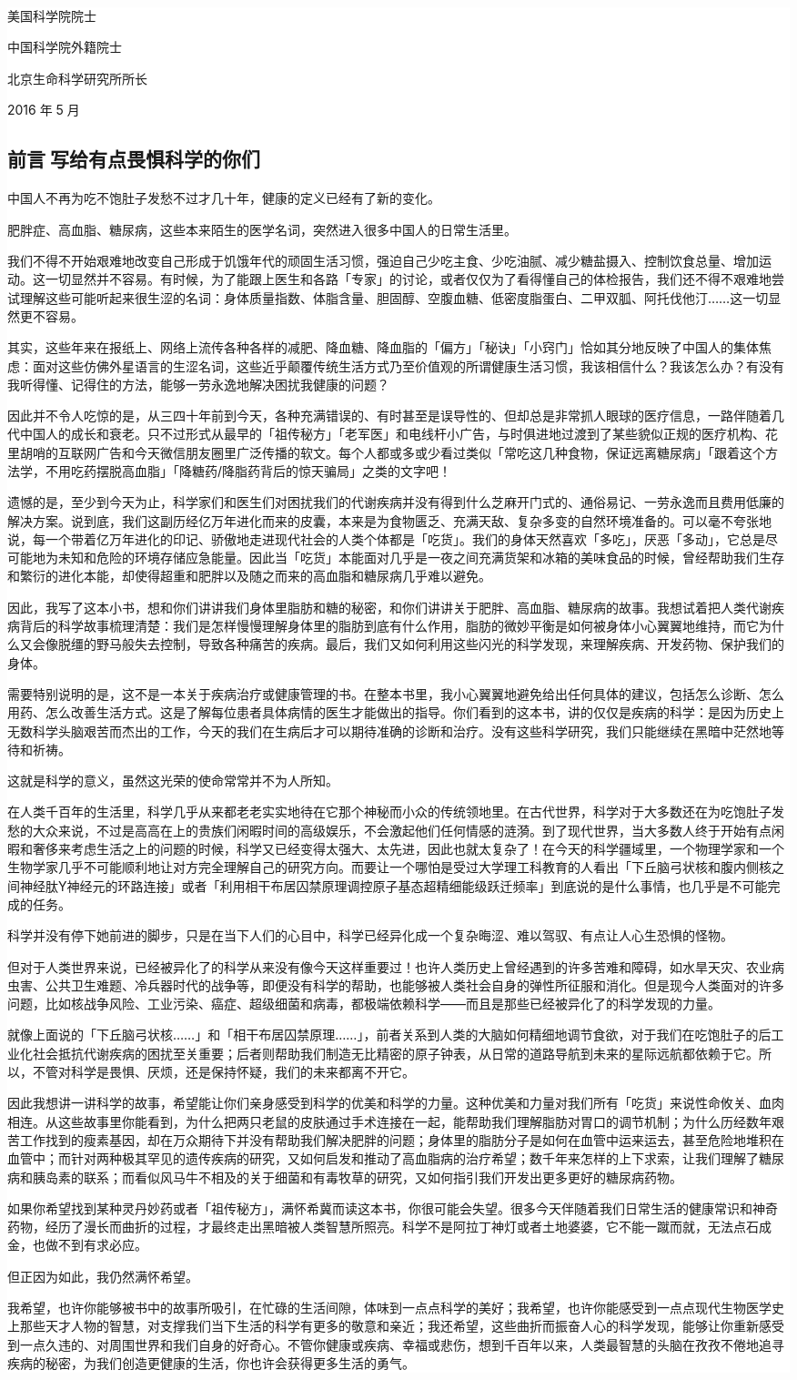美国科学院院士

中国科学院外籍院士

北京生命科学研究所所长

2016 年 5 月

## 前言 写给有点畏惧科学的你们

中国人不再为吃不饱肚子发愁不过才几十年，健康的定义已经有了新的变化。

肥胖症、高血脂、糖尿病，这些本来陌生的医学名词，突然进入很多中国人的日常生活里。

我们不得不开始艰难地改变自己形成于饥饿年代的顽固生活习惯，强迫自己少吃主食、少吃油腻、减少糖盐摄入、控制饮食总量、增加运动。这一切显然并不容易。有时候，为了能跟上医生和各路「专家」的讨论，或者仅仅为了看得懂自己的体检报告，我们还不得不艰难地尝试理解这些可能听起来很生涩的名词：身体质量指数、体脂含量、胆固醇、空腹血糖、低密度脂蛋白、二甲双胍、阿托伐他汀……这一切显然更不容易。

其实，这些年来在报纸上、网络上流传各种各样的减肥、降血糖、降血脂的「偏方」「秘诀」「小窍门」恰如其分地反映了中国人的集体焦虑：面对这些仿佛外星语言的生涩名词，这些近乎颠覆传统生活方式乃至价值观的所谓健康生活习惯，我该相信什么？我该怎么办？有没有我听得懂、记得住的方法，能够一劳永逸地解决困扰我健康的问题？

因此并不令人吃惊的是，从三四十年前到今天，各种充满错误的、有时甚至是误导性的、但却总是非常抓人眼球的医疗信息，一路伴随着几代中国人的成长和衰老。只不过形式从最早的「祖传秘方」「老军医」和电线杆小广告，与时俱进地过渡到了某些貌似正规的医疗机构、花里胡哨的互联网广告和今天微信朋友圈里广泛传播的软文。每个人都或多或少看过类似「常吃这几种食物，保证远离糖尿病」「跟着这个方法学，不用吃药摆脱高血脂」「降糖药/降脂药背后的惊天骗局」之类的文字吧！

遗憾的是，至少到今天为止，科学家们和医生们对困扰我们的代谢疾病并没有得到什么芝麻开门式的、通俗易记、一劳永逸而且费用低廉的解决方案。说到底，我们这副历经亿万年进化而来的皮囊，本来是为食物匮乏、充满天敌、复杂多变的自然环境准备的。可以毫不夸张地说，每一个带着亿万年进化的印记、骄傲地走进现代社会的人类个体都是「吃货」。我们的身体天然喜欢「多吃」，厌恶「多动」，它总是尽可能地为未知和危险的环境存储应急能量。因此当「吃货」本能面对几乎是一夜之间充满货架和冰箱的美味食品的时候，曾经帮助我们生存和繁衍的进化本能，却使得超重和肥胖以及随之而来的高血脂和糖尿病几乎难以避免。

因此，我写了这本小书，想和你们讲讲我们身体里脂肪和糖的秘密，和你们讲讲关于肥胖、高血脂、糖尿病的故事。我想试着把人类代谢疾病背后的科学故事梳理清楚：我们是怎样慢慢理解身体里的脂肪到底有什么作用，脂肪的微妙平衡是如何被身体小心翼翼地维持，而它为什么又会像脱缰的野马般失去控制，导致各种痛苦的疾病。最后，我们又如何利用这些闪光的科学发现，来理解疾病、开发药物、保护我们的身体。

需要特别说明的是，这不是一本关于疾病治疗或健康管理的书。在整本书里，我小心翼翼地避免给出任何具体的建议，包括怎么诊断、怎么用药、怎么改善生活方式。这是了解每位患者具体病情的医生才能做出的指导。你们看到的这本书，讲的仅仅是疾病的科学：是因为历史上无数科学头脑艰苦而杰出的工作，今天的我们在生病后才可以期待准确的诊断和治疗。没有这些科学研究，我们只能继续在黑暗中茫然地等待和祈祷。

这就是科学的意义，虽然这光荣的使命常常并不为人所知。

在人类千百年的生活里，科学几乎从来都老老实实地待在它那个神秘而小众的传统领地里。在古代世界，科学对于大多数还在为吃饱肚子发愁的大众来说，不过是高高在上的贵族们闲暇时间的高级娱乐，不会激起他们任何情感的涟漪。到了现代世界，当大多数人终于开始有点闲暇和奢侈来考虑生活之上的问题的时候，科学又已经变得太强大、太先进，因此也就太复杂了！在今天的科学疆域里，一个物理学家和一个生物学家几乎不可能顺利地让对方完全理解自己的研究方向。而要让一个哪怕是受过大学理工科教育的人看出「下丘脑弓状核和腹内侧核之间神经肽Y神经元的环路连接」或者「利用相干布居囚禁原理调控原子基态超精细能级跃迁频率」到底说的是什么事情，也几乎是不可能完成的任务。

科学并没有停下她前进的脚步，只是在当下人们的心目中，科学已经异化成一个复杂晦涩、难以驾驭、有点让人心生恐惧的怪物。

但对于人类世界来说，已经被异化了的科学从来没有像今天这样重要过！也许人类历史上曾经遇到的许多苦难和障碍，如水旱天灾、农业病虫害、公共卫生难题、冷兵器时代的战争等，即便没有科学的帮助，也能够被人类社会自身的弹性所征服和消化。但是现今人类面对的许多问题，比如核战争风险、工业污染、癌症、超级细菌和病毒，都极端依赖科学——而且是那些已经被异化了的科学发现的力量。

就像上面说的「下丘脑弓状核……」和「相干布居囚禁原理……」，前者关系到人类的大脑如何精细地调节食欲，对于我们在吃饱肚子的后工业化社会抵抗代谢疾病的困扰至关重要；后者则帮助我们制造无比精密的原子钟表，从日常的道路导航到未来的星际远航都依赖于它。所以，不管对科学是畏惧、厌烦，还是保持怀疑，我们的未来都离不开它。

因此我想讲一讲科学的故事，希望能让你们亲身感受到科学的优美和科学的力量。这种优美和力量对我们所有「吃货」来说性命攸关、血肉相连。从这些故事里你能看到，为什么把两只老鼠的皮肤通过手术连接在一起，能帮助我们理解脂肪对胃口的调节机制；为什么历经数年艰苦工作找到的瘦素基因，却在万众期待下并没有帮助我们解决肥胖的问题；身体里的脂肪分子是如何在血管中运来运去，甚至危险地堆积在血管中；而针对两种极其罕见的遗传疾病的研究，又如何启发和推动了高血脂病的治疗希望；数千年来怎样的上下求索，让我们理解了糖尿病和胰岛素的联系；而看似风马牛不相及的关于细菌和有毒牧草的研究，又如何指引我们开发出更多更好的糖尿病药物。

如果你希望找到某种灵丹妙药或者「祖传秘方」，满怀希冀而读这本书，你很可能会失望。很多今天伴随着我们日常生活的健康常识和神奇药物，经历了漫长而曲折的过程，才最终走出黑暗被人类智慧所照亮。科学不是阿拉丁神灯或者土地婆婆，它不能一蹴而就，无法点石成金，也做不到有求必应。

但正因为如此，我仍然满怀希望。

我希望，也许你能够被书中的故事所吸引，在忙碌的生活间隙，体味到一点点科学的美好；我希望，也许你能感受到一点点现代生物医学史上那些天才人物的智慧，对支撑我们当下生活的科学有更多的敬意和亲近；我还希望，这些曲折而振奋人心的科学发现，能够让你重新感受到一点久违的、对周围世界和我们自身的好奇心。不管你健康或疾病、幸福或悲伤，想到千百年以来，人类最智慧的头脑在孜孜不倦地追寻疾病的秘密，为我们创造更健康的生活，你也许会获得更多生活的勇气。
